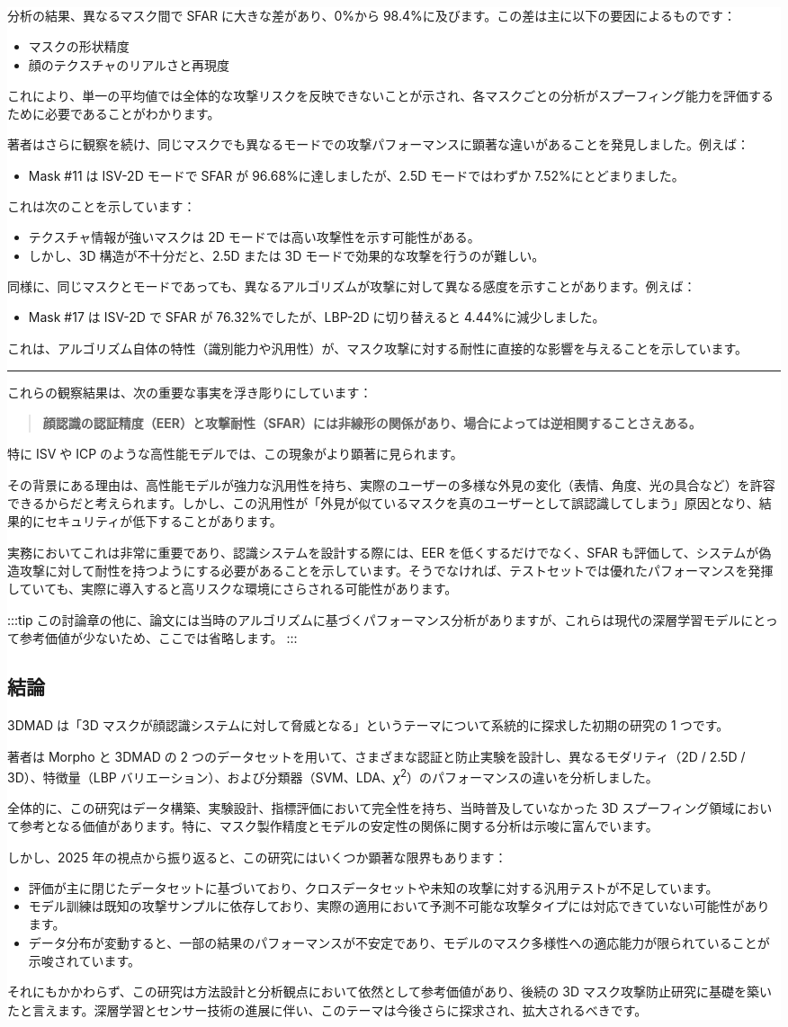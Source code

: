 分析の結果、異なるマスク間で SFAR に大きな差があり、0%から 98.4%に及びます。この差は主に以下の要因によるものです：

- マスクの形状精度
- 顔のテクスチャのリアルさと再現度

これにより、単一の平均値では全体的な攻撃リスクを反映できないことが示され、各マスクごとの分析がスプーフィング能力を評価するために必要であることがわかります。

著者はさらに観察を続け、同じマスクでも異なるモードでの攻撃パフォーマンスに顕著な違いがあることを発見しました。例えば：

- Mask #11 は ISV-2D モードで SFAR が 96.68%に達しましたが、2.5D モードではわずか 7.52%にとどまりました。

これは次のことを示しています：

- テクスチャ情報が強いマスクは 2D モードでは高い攻撃性を示す可能性がある。
- しかし、3D 構造が不十分だと、2.5D または 3D モードで効果的な攻撃を行うのが難しい。

同様に、同じマスクとモードであっても、異なるアルゴリズムが攻撃に対して異なる感度を示すことがあります。例えば：

- Mask #17 は ISV-2D で SFAR が 76.32%でしたが、LBP-2D に切り替えると 4.44%に減少しました。

これは、アルゴリズム自体の特性（識別能力や汎用性）が、マスク攻撃に対する耐性に直接的な影響を与えることを示しています。

---

これらの観察結果は、次の重要な事実を浮き彫りにしています：

> **顔認識の認証精度（EER）と攻撃耐性（SFAR）には非線形の関係があり、場合によっては逆相関することさえある。**

特に ISV や ICP のような高性能モデルでは、この現象がより顕著に見られます。

その背景にある理由は、高性能モデルが強力な汎用性を持ち、実際のユーザーの多様な外見の変化（表情、角度、光の具合など）を許容できるからだと考えられます。しかし、この汎用性が「外見が似ているマスクを真のユーザーとして誤認識してしまう」原因となり、結果的にセキュリティが低下することがあります。

実務においてこれは非常に重要であり、認識システムを設計する際には、EER を低くするだけでなく、SFAR も評価して、システムが偽造攻撃に対して耐性を持つようにする必要があることを示しています。そうでなければ、テストセットでは優れたパフォーマンスを発揮していても、実際に導入すると高リスクな環境にさらされる可能性があります。

:::tip
この討論章の他に、論文には当時のアルゴリズムに基づくパフォーマンス分析がありますが、これらは現代の深層学習モデルにとって参考価値が少ないため、ここでは省略します。
:::

## 結論

3DMAD は「3D マスクが顔認識システムに対して脅威となる」というテーマについて系統的に探求した初期の研究の 1 つです。

著者は Morpho と 3DMAD の 2 つのデータセットを用いて、さまざまな認証と防止実験を設計し、異なるモダリティ（2D / 2.5D / 3D）、特徴量（LBP バリエーション）、および分類器（SVM、LDA、$\chi^2$）のパフォーマンスの違いを分析しました。

全体的に、この研究はデータ構築、実験設計、指標評価において完全性を持ち、当時普及していなかった 3D スプーフィング領域において参考となる価値があります。特に、マスク製作精度とモデルの安定性の関係に関する分析は示唆に富んでいます。

しかし、2025 年の視点から振り返ると、この研究にはいくつか顕著な限界もあります：

- 評価が主に閉じたデータセットに基づいており、クロスデータセットや未知の攻撃に対する汎用テストが不足しています。
- モデル訓練は既知の攻撃サンプルに依存しており、実際の適用において予測不可能な攻撃タイプには対応できていない可能性があります。
- データ分布が変動すると、一部の結果のパフォーマンスが不安定であり、モデルのマスク多様性への適応能力が限られていることが示唆されています。

それにもかかわらず、この研究は方法設計と分析観点において依然として参考価値があり、後続の 3D マスク攻撃防止研究に基礎を築いたと言えます。深層学習とセンサー技術の進展に伴い、このテーマは今後さらに探求され、拡大されるべきです。
